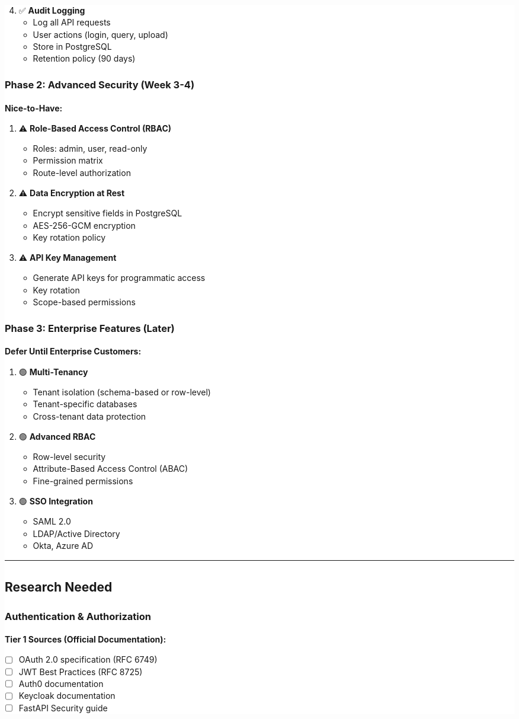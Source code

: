 4. ✅ **Audit Logging**
   - Log all API requests
   - User actions (login, query, upload)
   - Store in PostgreSQL
   - Retention policy (90 days)

### Phase 2: Advanced Security (Week 3-4)

**Nice-to-Have:**

1. ⚠️ **Role-Based Access Control (RBAC)**
   - Roles: admin, user, read-only
   - Permission matrix
   - Route-level authorization

2. ⚠️ **Data Encryption at Rest**
   - Encrypt sensitive fields in PostgreSQL
   - AES-256-GCM encryption
   - Key rotation policy

3. ⚠️ **API Key Management**
   - Generate API keys for programmatic access
   - Key rotation
   - Scope-based permissions

### Phase 3: Enterprise Features (Later)

**Defer Until Enterprise Customers:**

1. 🟢 **Multi-Tenancy**
   - Tenant isolation (schema-based or row-level)
   - Tenant-specific databases
   - Cross-tenant data protection

2. 🟢 **Advanced RBAC**
   - Row-level security
   - Attribute-Based Access Control (ABAC)
   - Fine-grained permissions

3. 🟢 **SSO Integration**
   - SAML 2.0
   - LDAP/Active Directory
   - Okta, Azure AD

---

## Research Needed

### Authentication & Authorization

**Tier 1 Sources (Official Documentation):**
- [ ] OAuth 2.0 specification (RFC 6749)
- [ ] JWT Best Practices (RFC 8725)
- [ ] Auth0 documentation
- [ ] Keycloak documentation
- [ ] FastAPI Security guide
